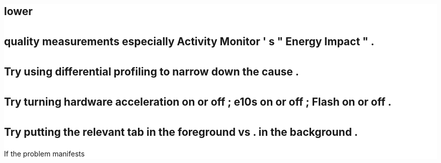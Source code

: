 lower
-
quality
measurements
especially
Activity
Monitor
'
s
"
Energy
Impact
"
.
-
Try
using
differential
profiling
to
narrow
down
the
cause
.
-
Try
turning
hardware
acceleration
on
or
off
;
e10s
on
or
off
;
Flash
on
or
off
.
-
Try
putting
the
relevant
tab
in
the
foreground
vs
.
in
the
background
.
-
If
the
problem
manifests